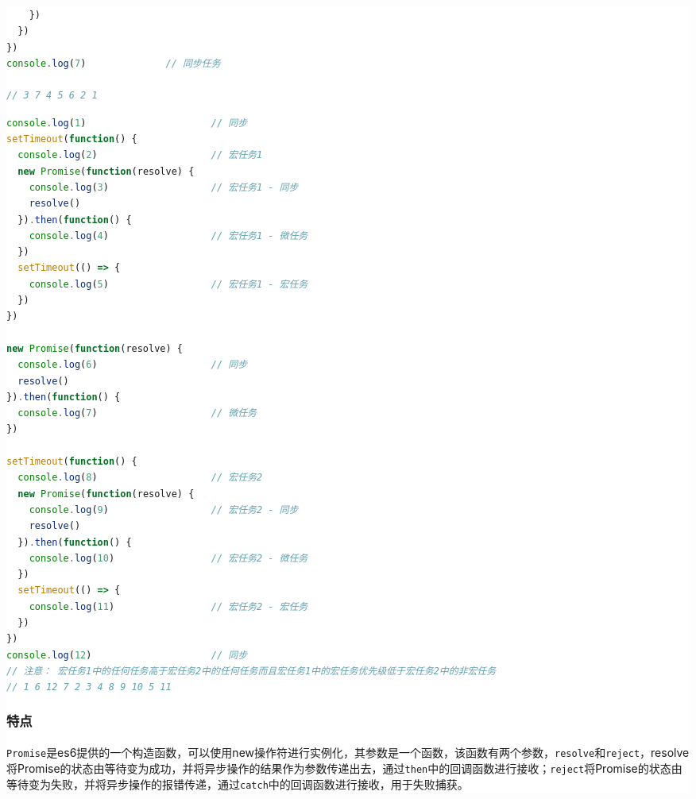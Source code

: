```js
    })
  })
})
console.log(7)              // 同步任务

// 3 7 4 5 6 2 1
```

```js
console.log(1)                      // 同步      
setTimeout(function() {
  console.log(2)                    // 宏任务1
  new Promise(function(resolve) {
    console.log(3)                  // 宏任务1 - 同步
    resolve()
  }).then(function() {
    console.log(4)                  // 宏任务1 - 微任务
  })
  setTimeout(() => {
    console.log(5)                  // 宏任务1 - 宏任务
  })
})
 
new Promise(function(resolve) {
  console.log(6)                    // 同步
  resolve()
}).then(function() {
  console.log(7)                    // 微任务
})
 
setTimeout(function() {
  console.log(8)                    // 宏任务2
  new Promise(function(resolve) {
    console.log(9)                  // 宏任务2 - 同步
    resolve()
  }).then(function() {
    console.log(10)                 // 宏任务2 - 微任务
  })
  setTimeout(() => {
    console.log(11)                 // 宏任务2 - 宏任务
  })
})
console.log(12)                     // 同步
// 注意： 宏任务1中的任何任务高于宏任务2中的任何任务而且宏任务1中的宏任务优先级低于宏任务2中的非宏任务
// 1 6 12 7 2 3 4 8 9 10 5 11
```

### 特点

`Promise`是es6提供的一个构造函数，可以使用new操作符进行实例化，其参数是一个函数，该函数有两个参数，`resolve`和`reject`，resolve将Promise的状态由等待变为成功，并将异步操作的结果作为参数传递出去，通过`then`中的回调函数进行接收；`reject`将Promise的状态由等待变为失败，并将异步操作的报错传递，通过`catch`中的回调函数进行接收，用于失败捕获。
